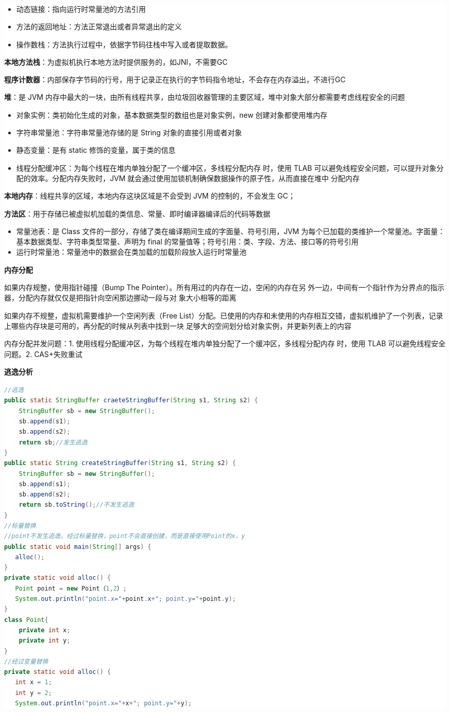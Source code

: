 - 动态链接：指向运行时常量池的方法引用

- 方法的返回地址：方法正常退出或者异常退出的定义

- 操作数栈：方法执行过程中，依据字节码往栈中写入或者提取数据。

**本地方法栈**：为虚拟机执行本地方法时提供服务的，如JNI，不需要GC

**程序计数器**：内部保存字节码的行号，用于记录正在执行的字节码指令地址，不会存在内存溢出，不进行GC

**堆**：是 JVM 内存中最大的一块，由所有线程共享，由垃圾回收器管理的主要区域，堆中对象大部分都需要考虑线程安全的问题

- 对象实例：类初始化生成的对象，基本数据类型的数组也是对象实例，new 创建对象都使用堆内存

- 字符串常量池：字符串常量池存储的是 String 对象的直接引用或者对象
- 静态变量：是有 static 修饰的变量，属于类的信息
- 线程分配缓冲区：为每个线程在堆内单独分配了一个缓冲区，多线程分配内存 时，使用 TLAB 可以避免线程安全问题，可以提升对象分配的效率。分配内存失败时，JVM 就会通过使用加锁机制确保数据操作的原子性，从而直接在堆中 分配内存

**本地内存**：线程共享的区域，本地内存这块区域是不会受到 JVM 的控制的，不会发生 GC；

**方法区**：用于存储已被虚拟机加载的类信息、常量、即时编译器编译后的代码等数据

- 常量池表：是 Class 文件的一部分，存储了类在编译期间生成的字面量、符号引用，JVM 为每个已加载的类维护一个常量池。字面量：基本数据类型、字符串类型常量、声明为 final 的常量值等；符号引用：类、字段、方法、接口等的符号引用
- 运行时常量池：常量池中的数据会在类加载的加载阶段放入运行时常量池

**内存分配**

如果内存规整，使用指针碰撞（Bump The Pointer）。所有用过的内存在一边，空闲的内存在另 外一边，中间有一个指针作为分界点的指示器，分配内存就仅仅是把指针向空闲那边挪动一段与对 象大小相等的距离 

如果内存不规整，虚拟机需要维护一个空闲列表（Free List）分配。已使用的内存和未使用的内存相互交错，虚拟机维护了一个列表，记录上哪些内存块是可用的，再分配的时候从列表中找到一块 足够大的空间划分给对象实例，并更新列表上的内容

内存分配并发问题：1. 使用线程分配缓冲区，为每个线程在堆内单独分配了一个缓冲区，多线程分配内存 时，使用 TLAB 可以避免线程安全问题。2. CAS+失败重试

**逃逸分析**

~~~java
//逃逸
public static StringBuffer craeteStringBuffer(String s1, String s2) {
    StringBuffer sb = new StringBuffer();
    sb.append(s1);
    sb.append(s2);
    return sb;//发生逃逸
}
public static String createStringBuffer(String s1, String s2) {
    StringBuffer sb = new StringBuffer();
    sb.append(s1);
    sb.append(s2);
    return sb.toString();//不发生逃逸
}
//标量替换
//point不发生逃逸，经过标量替换，point不会直接创建，而是直接使用Point的x，y
public static void main(String[] args) {
   alloc();
}
private static void alloc() {
   Point point = new Point（1,2）;
   System.out.println("point.x="+point.x+"; point.y="+point.y);
}
class Point{
    private int x;
    private int y;
}
//经过变量替换
private static void alloc() {
   int x = 1;
   int y = 2;
   System.out.println("point.x="+x+"; point.y="+y);
~~~